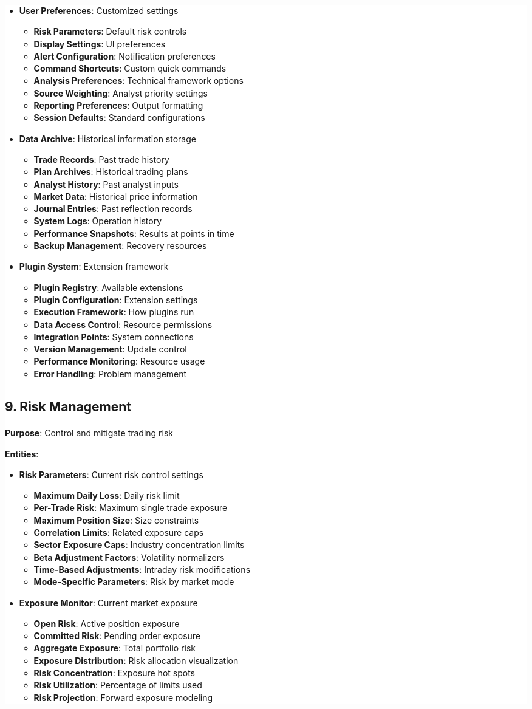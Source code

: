 - **User Preferences**: Customized settings
  - **Risk Parameters**: Default risk controls
  - **Display Settings**: UI preferences
  - **Alert Configuration**: Notification preferences
  - **Command Shortcuts**: Custom quick commands
  - **Analysis Preferences**: Technical framework options
  - **Source Weighting**: Analyst priority settings
  - **Reporting Preferences**: Output formatting
  - **Session Defaults**: Standard configurations

- **Data Archive**: Historical information storage
  - **Trade Records**: Past trade history
  - **Plan Archives**: Historical trading plans
  - **Analyst History**: Past analyst inputs
  - **Market Data**: Historical price information
  - **Journal Entries**: Past reflection records
  - **System Logs**: Operation history
  - **Performance Snapshots**: Results at points in time
  - **Backup Management**: Recovery resources

- **Plugin System**: Extension framework
  - **Plugin Registry**: Available extensions
  - **Plugin Configuration**: Extension settings
  - **Execution Framework**: How plugins run
  - **Data Access Control**: Resource permissions
  - **Integration Points**: System connections
  - **Version Management**: Update control
  - **Performance Monitoring**: Resource usage
  - **Error Handling**: Problem management

## 9. Risk Management
**Purpose**: Control and mitigate trading risk

**Entities**:
- **Risk Parameters**: Current risk control settings
  - **Maximum Daily Loss**: Daily risk limit
  - **Per-Trade Risk**: Maximum single trade exposure
  - **Maximum Position Size**: Size constraints
  - **Correlation Limits**: Related exposure caps
  - **Sector Exposure Caps**: Industry concentration limits
  - **Beta Adjustment Factors**: Volatility normalizers
  - **Time-Based Adjustments**: Intraday risk modifications
  - **Mode-Specific Parameters**: Risk by market mode

- **Exposure Monitor**: Current market exposure
  - **Open Risk**: Active position exposure
  - **Committed Risk**: Pending order exposure
  - **Aggregate Exposure**: Total portfolio risk
  - **Exposure Distribution**: Risk allocation visualization
  - **Risk Concentration**: Exposure hot spots
  - **Risk Utilization**: Percentage of limits used
  - **Risk Projection**: Forward exposure modeling
